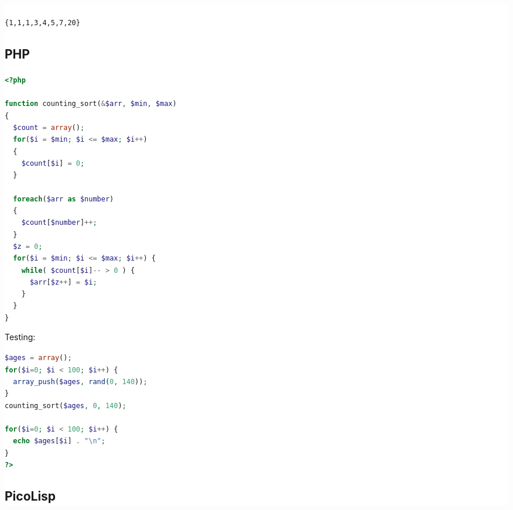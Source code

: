 ```txt

{1,1,1,3,4,5,7,20}

```



## PHP



```php
<?php

function counting_sort(&$arr, $min, $max)
{
  $count = array();
  for($i = $min; $i <= $max; $i++)
  {
    $count[$i] = 0;
  }

  foreach($arr as $number)
  {
    $count[$number]++; 
  }
  $z = 0;
  for($i = $min; $i <= $max; $i++) {
    while( $count[$i]-- > 0 ) {
      $arr[$z++] = $i;
    }
  }
}
```


Testing:


```php
$ages = array();
for($i=0; $i < 100; $i++) {
  array_push($ages, rand(0, 140));
}
counting_sort($ages, 0, 140);

for($i=0; $i < 100; $i++) {
  echo $ages[$i] . "\n";
}
?>
```



## PicoLisp
